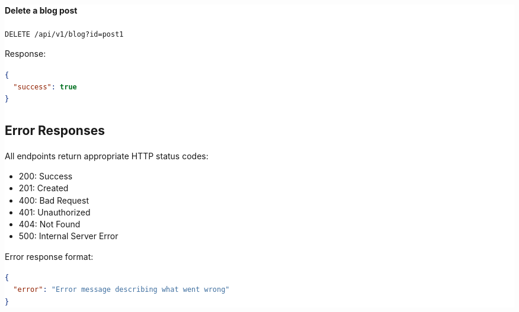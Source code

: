 #### Delete a blog post

```
DELETE /api/v1/blog?id=post1
```

Response:
```json
{
  "success": true
}
```

## Error Responses

All endpoints return appropriate HTTP status codes:

- 200: Success
- 201: Created
- 400: Bad Request
- 401: Unauthorized
- 404: Not Found
- 500: Internal Server Error

Error response format:

```json
{
  "error": "Error message describing what went wrong"
}
``` 